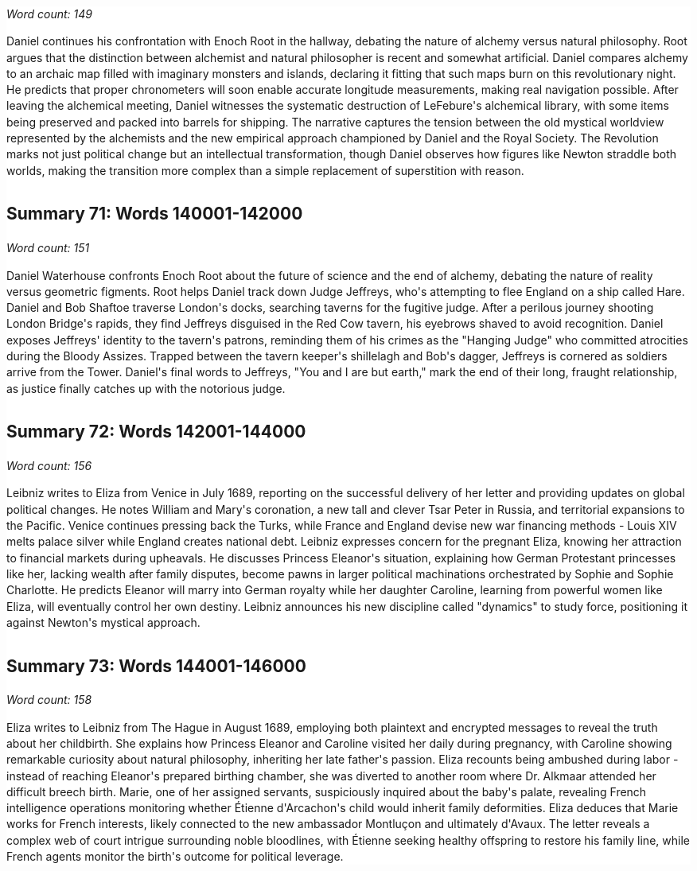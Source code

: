 *Word count: 149*

Daniel continues his confrontation with Enoch Root in the hallway, debating the nature of alchemy versus natural philosophy. Root argues that the distinction between alchemist and natural philosopher is recent and somewhat artificial. Daniel compares alchemy to an archaic map filled with imaginary monsters and islands, declaring it fitting that such maps burn on this revolutionary night. He predicts that proper chronometers will soon enable accurate longitude measurements, making real navigation possible. After leaving the alchemical meeting, Daniel witnesses the systematic destruction of LeFebure's alchemical library, with some items being preserved and packed into barrels for shipping. The narrative captures the tension between the old mystical worldview represented by the alchemists and the new empirical approach championed by Daniel and the Royal Society. The Revolution marks not just political change but an intellectual transformation, though Daniel observes how figures like Newton straddle both worlds, making the transition more complex than a simple replacement of superstition with reason.


## Summary 71: Words 140001-142000

*Word count: 151*

Daniel Waterhouse confronts Enoch Root about the future of science and the end of alchemy, debating the nature of reality versus geometric figments. Root helps Daniel track down Judge Jeffreys, who's attempting to flee England on a ship called Hare. Daniel and Bob Shaftoe traverse London's docks, searching taverns for the fugitive judge. After a perilous journey shooting London Bridge's rapids, they find Jeffreys disguised in the Red Cow tavern, his eyebrows shaved to avoid recognition. Daniel exposes Jeffreys' identity to the tavern's patrons, reminding them of his crimes as the "Hanging Judge" who committed atrocities during the Bloody Assizes. Trapped between the tavern keeper's shillelagh and Bob's dagger, Jeffreys is cornered as soldiers arrive from the Tower. Daniel's final words to Jeffreys, "You and I are but earth," mark the end of their long, fraught relationship, as justice finally catches up with the notorious judge.


## Summary 72: Words 142001-144000

*Word count: 156*

Leibniz writes to Eliza from Venice in July 1689, reporting on the successful delivery of her letter and providing updates on global political changes. He notes William and Mary's coronation, a new tall and clever Tsar Peter in Russia, and territorial expansions to the Pacific. Venice continues pressing back the Turks, while France and England devise new war financing methods - Louis XIV melts palace silver while England creates national debt. Leibniz expresses concern for the pregnant Eliza, knowing her attraction to financial markets during upheavals. He discusses Princess Eleanor's situation, explaining how German Protestant princesses like her, lacking wealth after family disputes, become pawns in larger political machinations orchestrated by Sophie and Sophie Charlotte. He predicts Eleanor will marry into German royalty while her daughter Caroline, learning from powerful women like Eliza, will eventually control her own destiny. Leibniz announces his new discipline called "dynamics" to study force, positioning it against Newton's mystical approach.


## Summary 73: Words 144001-146000

*Word count: 158*

Eliza writes to Leibniz from The Hague in August 1689, employing both plaintext and encrypted messages to reveal the truth about her childbirth. She explains how Princess Eleanor and Caroline visited her daily during pregnancy, with Caroline showing remarkable curiosity about natural philosophy, inheriting her late father's passion. Eliza recounts being ambushed during labor - instead of reaching Eleanor's prepared birthing chamber, she was diverted to another room where Dr. Alkmaar attended her difficult breech birth. Marie, one of her assigned servants, suspiciously inquired about the baby's palate, revealing French intelligence operations monitoring whether Étienne d'Arcachon's child would inherit family deformities. Eliza deduces that Marie works for French interests, likely connected to the new ambassador Montluçon and ultimately d'Avaux. The letter reveals a complex web of court intrigue surrounding noble bloodlines, with Étienne seeking healthy offspring to restore his family line, while French agents monitor the birth's outcome for political leverage.
